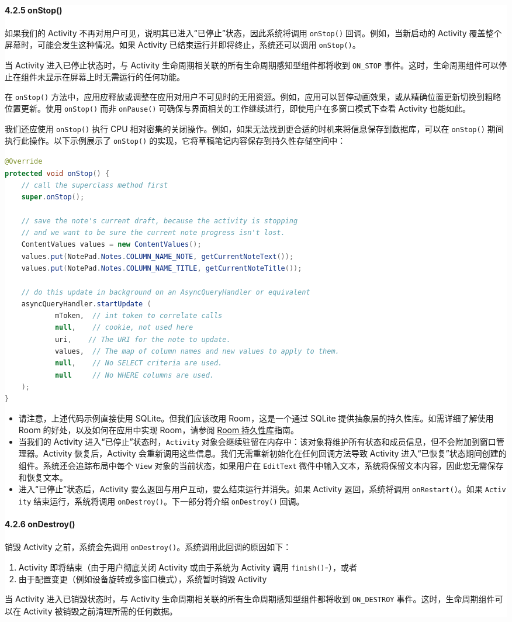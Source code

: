 #### 4.2.5 onStop()

如果我们的 Activity 不再对用户可见，说明其已进入“已停止”状态，因此系统将调用 `onStop()` 回调。例如，当新启动的 Activity 覆盖整个屏幕时，可能会发生这种情况。如果 Activity 已结束运行并即将终止，系统还可以调用 `onStop()`。

当 Activity 进入已停止状态时，与 Activity 生命周期相关联的所有生命周期感知型组件都将收到 `ON_STOP` 事件。这时，生命周期组件可以停止在组件未显示在屏幕上时无需运行的任何功能。

在 `onStop()` 方法中，应用应释放或调整在应用对用户不可见时的无用资源。例如，应用可以暂停动画效果，或从精确位置更新切换到粗略位置更新。使用 `onStop()` 而非 `onPause()` 可确保与界面相关的工作继续进行，即使用户在多窗口模式下查看 Activity 也能如此。

我们还应使用 `onStop()` 执行 CPU 相对密集的关闭操作。例如，如果无法找到更合适的时机来将信息保存到数据库，可以在 `onStop()` 期间执行此操作。以下示例展示了 `onStop()` 的实现，它将草稿笔记内容保存到持久性存储空间中：

```java
@Override
protected void onStop() {
    // call the superclass method first
    super.onStop();

    // save the note's current draft, because the activity is stopping
    // and we want to be sure the current note progress isn't lost.
    ContentValues values = new ContentValues();
    values.put(NotePad.Notes.COLUMN_NAME_NOTE, getCurrentNoteText());
    values.put(NotePad.Notes.COLUMN_NAME_TITLE, getCurrentNoteTitle());

    // do this update in background on an AsyncQueryHandler or equivalent
    asyncQueryHandler.startUpdate (
            mToken,  // int token to correlate calls
            null,    // cookie, not used here
            uri,    // The URI for the note to update.
            values,  // The map of column names and new values to apply to them.
            null,    // No SELECT criteria are used.
            null     // No WHERE columns are used.
    );
}
```

- 请注意，上述代码示例直接使用 SQLite。但我们应该改用 Room，这是一个通过 SQLite 提供抽象层的持久性库。如需详细了解使用 Room 的好处，以及如何在应用中实现 Room，请参阅 [Room 持久性库](https://developer.android.google.cn/topic/libraries/architecture/room)指南。
- 当我们的 Activity 进入“已停止”状态时，`Activity` 对象会继续驻留在内存中：该对象将维护所有状态和成员信息，但不会附加到窗口管理器。Activity 恢复后，Activity 会重新调用这些信息。我们无需重新初始化在任何回调方法导致 Activity 进入“已恢复”状态期间创建的组件。系统还会追踪布局中每个 `View` 对象的当前状态，如果用户在 `EditText` 微件中输入文本，系统将保留文本内容，因此您无需保存和恢复文本。
- 进入“已停止”状态后，Activity 要么返回与用户互动，要么结束运行并消失。如果 Activity 返回，系统将调用 `onRestart()`。如果 `Activity` 结束运行，系统将调用 `onDestroy()`。下一部分将介绍 `onDestroy()` 回调。

#### 4.2.6 onDestroy()

销毁 Activity 之前，系统会先调用 `onDestroy()`。系统调用此回调的原因如下：

1. Activity 即将结束（由于用户彻底关闭 Activity 或由于系统为 Activity 调用 `finish()`-），或者
2. 由于配置变更（例如设备旋转或多窗口模式），系统暂时销毁 Activity

当 Activity 进入已销毁状态时，与 Activity 生命周期相关联的所有生命周期感知型组件都将收到 `ON_DESTROY` 事件。这时，生命周期组件可以在 Activity 被销毁之前清理所需的任何数据。
